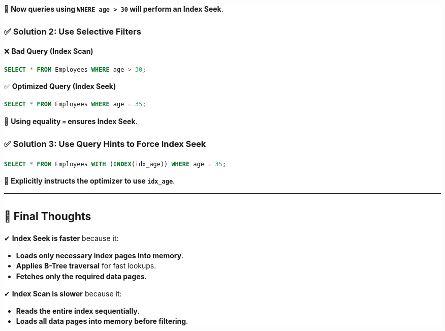 🔹 **Now queries using `WHERE age > 30` will perform an Index Seek**.

### **✅ Solution 2: Use Selective Filters**

❌ **Bad Query (Index Scan)**

```sql
SELECT * FROM Employees WHERE age > 30;
```

✅ **Optimized Query (Index Seek)**

```sql
SELECT * FROM Employees WHERE age = 35;
```

🔹 **Using equality `=` ensures Index Seek**.

### **✅ Solution 3: Use Query Hints to Force Index Seek**

```sql
SELECT * FROM Employees WITH (INDEX(idx_age)) WHERE age = 35;
```

🔹 **Explicitly instructs the optimizer to use `idx_age`**.

---

## **📒 Final Thoughts**

✔ **Index Seek is faster** because it:

- **Loads only necessary index pages into memory**.
- **Applies B-Tree traversal** for fast lookups.
- **Fetches only the required data pages**.

✔ **Index Scan is slower** because it:

- **Reads the entire index sequentially**.
- **Loads all data pages into memory before filtering**.
